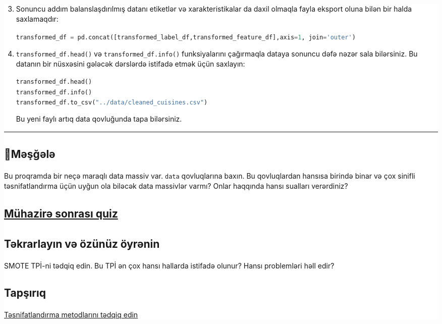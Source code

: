 3. Sonuncu addım balanslaşdırılmış datanı etiketlər və xarakteristikalar da daxil olmaqla fayla eksport oluna bilən bir halda saxlamaqdır:

    ```python
    transformed_df = pd.concat([transformed_label_df,transformed_feature_df],axis=1, join='outer')
    ```

4. `transformed_df.head()` və `transformed_df.info()` funksiyalarını çağırmaqla dataya sonuncu dəfə nəzər sala bilərsiniz. Bu datanın bir nüsxəsini gələcək dərslərdə istifadə etmək üçün saxlayın:

    ```python
    transformed_df.head()
    transformed_df.info()
    transformed_df.to_csv("../data/cleaned_cuisines.csv")
    ```

    Bu yeni faylı artıq data qovluğunda tapa bilərsiniz.

---

## 🚀Məşğələ

Bu proqramda bir neçə maraqlı data massiv var. `data` qovluqlarına baxın. Bu qovluqlardan hansısa birində binar və çox sinifli təsnifatlandırma üçün uyğun ola biləcək data massivlər varmı? Onlar haqqında hansı sualları verərdiniz?

## [Mühazirə sonrası quiz](https://gray-sand-07a10f403.1.azurestaticapps.net/quiz/20/)

## Təkrarlayın və özünüz öyrənin

SMOTE TPİ-ni tədqiq edin. Bu TPİ ən çox hansı hallarda istifadə olunur? Hansı problemləri həll edir?

## Tapşırıq 

[Təsnifatlandırma metodlarını tədqiq edin](assignment.az.md)
